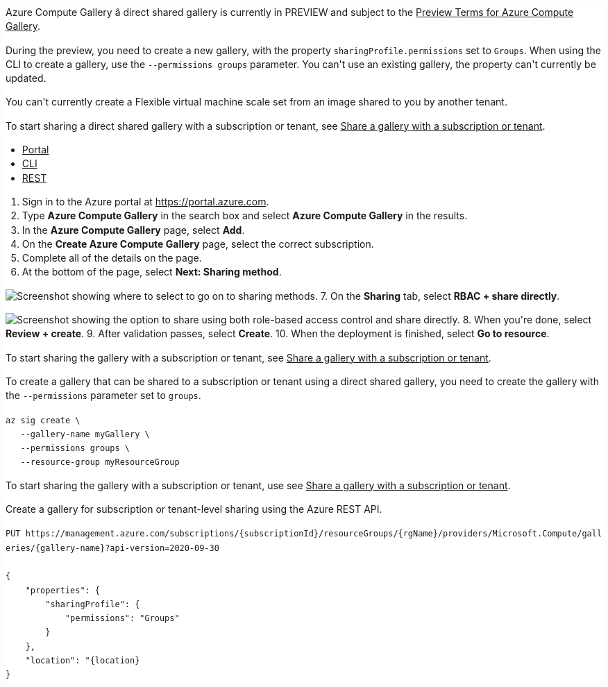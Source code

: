 Azure Compute Gallery â direct shared gallery is currently in PREVIEW and subject to the [Preview Terms for Azure Compute Gallery](https://azure.microsoft.com/support/legal/preview-supplemental-terms/).

During the preview, you need to create a new gallery, with the property `sharingProfile.permissions` set to `Groups`. When using the CLI to create a gallery, use the `--permissions groups` parameter. You can't use an existing gallery, the property can't currently be updated.

You can't currently create a Flexible virtual machine scale set from an image shared to you by another tenant.

To start sharing a direct shared gallery with a subscription or tenant, see [Share a gallery with a subscription or tenant](share-gallery-direct).

* [Portal](#tabpanel_2_portaldirect)
* [CLI](#tabpanel_2_clidirect)
* [REST](#tabpanel_2_restdirect)

1. Sign in to the Azure portal at <https://portal.azure.com>.
2. Type **Azure Compute Gallery** in the search box and select **Azure Compute Gallery** in the results.
3. In the **Azure Compute Gallery** page, select **Add**.
4. On the **Create Azure Compute Gallery** page, select the correct subscription.
5. Complete all of the details on the page.
6. At the bottom of the page, select **Next: Sharing method**.

![Screenshot showing where to select to go on to sharing methods.](media/create-gallery/create-gallery.png)
7. On the **Sharing** tab, select **RBAC + share directly**.

![Screenshot showing the option to share using both role-based access control and share directly.](media/create-gallery/share-direct.png)
8. When you're done, select **Review + create**.
9. After validation passes, select **Create**.
10. When the deployment is finished, select **Go to resource**.

To start sharing the gallery with a subscription or tenant, see [Share a gallery with a subscription or tenant](share-gallery-direct).

To create a gallery that can be shared to a subscription or tenant using a direct shared gallery, you need to create the gallery with the `--permissions` parameter set to `groups`.

```
az sig create \
   --gallery-name myGallery \
   --permissions groups \
   --resource-group myResourceGroup  

```

To start sharing the gallery with a subscription or tenant, use see [Share a gallery with a subscription or tenant](share-gallery-direct).

Create a gallery for subscription or tenant-level sharing using the Azure REST API.

```
PUT https://management.azure.com/subscriptions/{subscriptionId}/resourceGroups/{rgName}/providers/Microsoft.Compute/galleries/{gallery-name}?api-version=2020-09-30

{
	"properties": {
		"sharingProfile": {
			"permissions": "Groups"
		}
	},
	"location": "{location}
}

```
